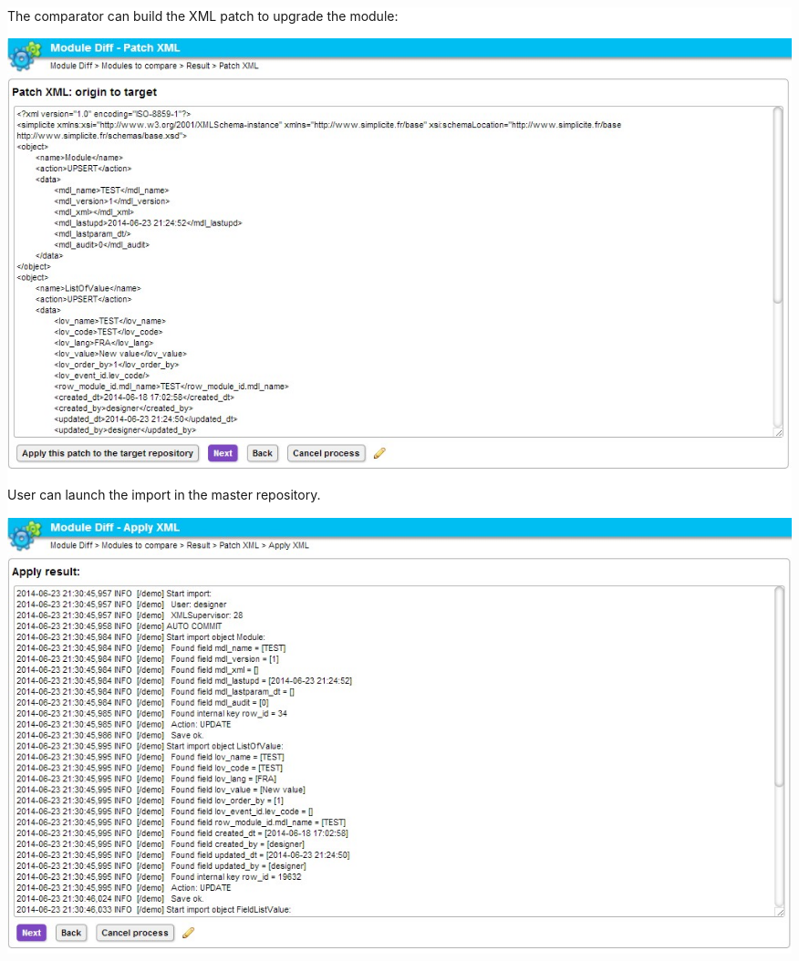 The comparator can build the XML patch to upgrade the module:

![](mdiffpatch.jpg)

User can launch the import in the master repository.

![](mdiffimport.jpg)
